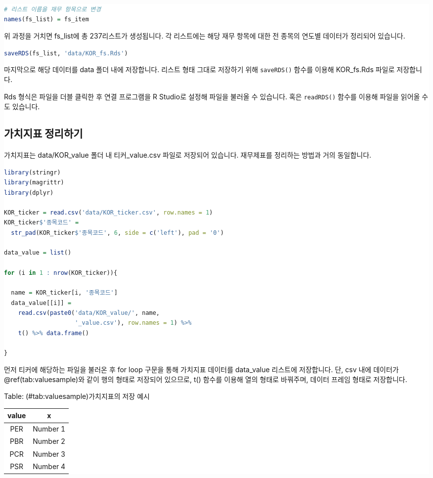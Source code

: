 ```r
# 리스트 이름을 재무 항목으로 변경
names(fs_list) = fs_item
```

위 과정을 거치면 fs_list에 총 237리스트가 생성됩니다. 각 리스트에는 해당 재무 항목에 대한 전 종목의 연도별 데이터가 정리되어 있습니다.


```r
saveRDS(fs_list, 'data/KOR_fs.Rds')
```

마지막으로 해당 데이터를 data 폴더 내에 저장합니다. 리스트 형태 그대로 저장하기 위해 `saveRDS()` 함수를 이용해 KOR_fs.Rds 파일로 저장합니다.

Rds 형식은 파일을 더블 클릭한 후 연결 프로그램을 R Studio로 설정해 파일을 불러올 수 있습니다. 혹은 `readRDS()` 함수를 이용해 파일을 읽어올 수도 있습니다.

## 가치지표 정리하기

가치지표는 data/KOR_value 폴더 내 티커_value.csv 파일로 저장되어 있습니다. 재무제표를 정리하는 방법과 거의 동일합니다.


```r
library(stringr)
library(magrittr)
library(dplyr)

KOR_ticker = read.csv('data/KOR_ticker.csv', row.names = 1)
KOR_ticker$'종목코드' =
  str_pad(KOR_ticker$'종목코드', 6, side = c('left'), pad = '0')

data_value = list()

for (i in 1 : nrow(KOR_ticker)){
  
  name = KOR_ticker[i, '종목코드']
  data_value[[i]] =
    read.csv(paste0('data/KOR_value/', name,
                    '_value.csv'), row.names = 1) %>%
    t() %>% data.frame()

}
```

먼저 티커에 해당하는 파일을 불러온 후 for loop 구문을 통해 가치지표 데이터를 data_value 리스트에 저장합니다. 단, csv 내에 데이터가 \@ref(tab:valuesample)와 같이 행의 형태로 저장되어 있으므로, t() 함수를 이용해 열의 형태로 바꿔주며, 데이터 프레임 형태로 저장합니다.


Table: (\#tab:valuesample)가치지표의 저장 예시

| value |    x     |
|:-----:|:--------:|
|  PER  | Number 1 |
|  PBR  | Number 2 |
|  PCR  | Number 3 |
|  PSR  | Number 4 |
